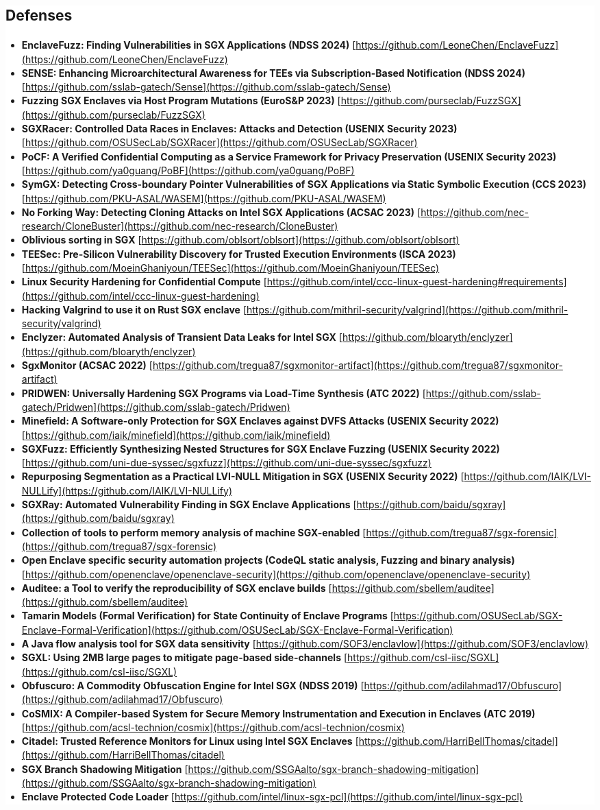## Defenses

- **EnclaveFuzz: Finding Vulnerabilities in SGX Applications (NDSS 2024)** [https://github.com/LeoneChen/EnclaveFuzz](https://github.com/LeoneChen/EnclaveFuzz)
- **SENSE: Enhancing Microarchitectural Awareness for TEEs via Subscription-Based Notification (NDSS 2024)** [https://github.com/sslab-gatech/Sense](https://github.com/sslab-gatech/Sense)
- **Fuzzing SGX Enclaves via Host Program Mutations (EuroS&P 2023)** [https://github.com/purseclab/FuzzSGX](https://github.com/purseclab/FuzzSGX)
- **SGXRacer: Controlled Data Races in Enclaves: Attacks and Detection (USENIX Security 2023)** [https://github.com/OSUSecLab/SGXRacer](https://github.com/OSUSecLab/SGXRacer)
- **PoCF: A Verified Confidential Computing as a Service Framework for Privacy Preservation (USENIX Security 2023)** [https://github.com/ya0guang/PoBF](https://github.com/ya0guang/PoBF)
- **SymGX: Detecting Cross-boundary Pointer Vulnerabilities of SGX Applications via Static Symbolic Execution (CCS 2023)** [https://github.com/PKU-ASAL/WASEM](https://github.com/PKU-ASAL/WASEM)
- **No Forking Way: Detecting Cloning Attacks on Intel SGX Applications (ACSAC 2023)** [https://github.com/nec-research/CloneBuster](https://github.com/nec-research/CloneBuster)
- **Oblivious sorting in SGX** [https://github.com/oblsort/oblsort](https://github.com/oblsort/oblsort)
- **TEESec: Pre-Silicon Vulnerability Discovery for Trusted Execution Environments (ISCA 2023)** [https://github.com/MoeinGhaniyoun/TEESec](https://github.com/MoeinGhaniyoun/TEESec)
- **Linux Security Hardening for Confidential Compute** [https://github.com/intel/ccc-linux-guest-hardening#requirements](https://github.com/intel/ccc-linux-guest-hardening)
- **Hacking Valgrind to use it on Rust SGX enclave** [https://github.com/mithril-security/valgrind](https://github.com/mithril-security/valgrind)
- **Enclyzer: Automated Analysis of Transient Data Leaks for Intel SGX** [https://github.com/bloaryth/enclyzer](https://github.com/bloaryth/enclyzer)
- **SgxMonitor (ACSAC 2022)** [https://github.com/tregua87/sgxmonitor-artifact](https://github.com/tregua87/sgxmonitor-artifact)
- **PRIDWEN: Universally Hardening SGX Programs via Load-Time Synthesis (ATC 2022)** [https://github.com/sslab-gatech/Pridwen](https://github.com/sslab-gatech/Pridwen)
- **Minefield: A Software-only Protection for SGX Enclaves against DVFS Attacks (USENIX Security 2022)** [https://github.com/iaik/minefield](https://github.com/iaik/minefield)
- **SGXFuzz: Efficiently Synthesizing Nested Structures for SGX Enclave Fuzzing (USENIX Security 2022)** [https://github.com/uni-due-syssec/sgxfuzz](https://github.com/uni-due-syssec/sgxfuzz)
- **Repurposing Segmentation as a Practical LVI-NULL Mitigation in SGX (USENIX Security 2022)** [https://github.com/IAIK/LVI-NULLify](https://github.com/IAIK/LVI-NULLify)
- **SGXRay: Automated Vulnerability Finding in SGX Enclave Applications** [https://github.com/baidu/sgxray](https://github.com/baidu/sgxray)
- **Collection of tools to perform memory analysis of machine SGX-enabled** [https://github.com/tregua87/sgx-forensic](https://github.com/tregua87/sgx-forensic)
- **Open Enclave specific security automation projects (CodeQL static analysis, Fuzzing and binary analysis)** [https://github.com/openenclave/openenclave-security](https://github.com/openenclave/openenclave-security)
- **Auditee: a Tool to verify the reproducibility of SGX enclave builds** [https://github.com/sbellem/auditee](https://github.com/sbellem/auditee)
- **Tamarin Models (Formal Verification) for State Continuity of Enclave Programs** [https://github.com/OSUSecLab/SGX-Enclave-Formal-Verification](https://github.com/OSUSecLab/SGX-Enclave-Formal-Verification)
- **A Java flow analysis tool for SGX data sensitivity** [https://github.com/SOF3/enclavlow](https://github.com/SOF3/enclavlow)
- **SGXL: Using 2MB large pages to mitigate page-based side-channels** [https://github.com/csl-iisc/SGXL](https://github.com/csl-iisc/SGXL)
- **Obfuscuro: A Commodity Obfuscation Engine for Intel SGX (NDSS 2019)** [https://github.com/adilahmad17/Obfuscuro](https://github.com/adilahmad17/Obfuscuro)
- **CoSMIX: A Compiler-based System for Secure Memory Instrumentation and Execution in Enclaves (ATC 2019)** [https://github.com/acsl-technion/cosmix](https://github.com/acsl-technion/cosmix)
- **Citadel: Trusted Reference Monitors for Linux using Intel SGX Enclaves** [https://github.com/HarriBellThomas/citadel](https://github.com/HarriBellThomas/citadel)
- **SGX Branch Shadowing Mitigation** [https://github.com/SSGAalto/sgx-branch-shadowing-mitigation](https://github.com/SSGAalto/sgx-branch-shadowing-mitigation)
- **Enclave Protected Code Loader** [https://github.com/intel/linux-sgx-pcl](https://github.com/intel/linux-sgx-pcl)